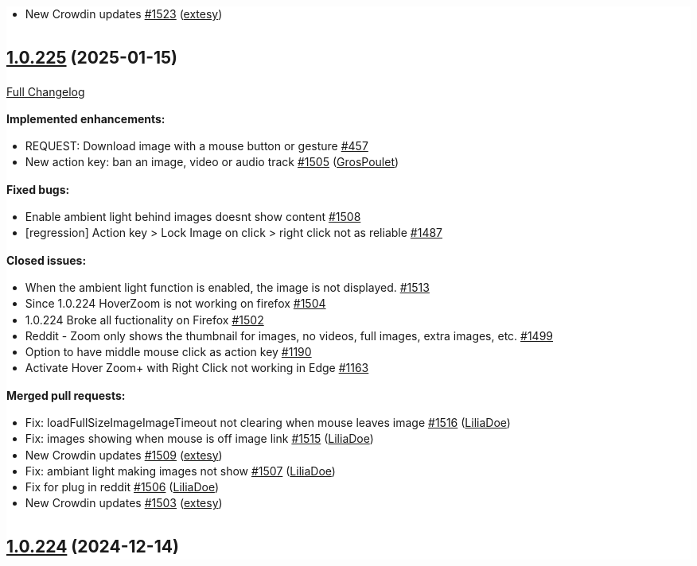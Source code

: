 - New Crowdin updates [\#1523](https://github.com/extesy/hoverzoom/pull/1523) ([extesy](https://github.com/extesy))

## [1.0.225](https://github.com/extesy/hoverzoom/tree/1.0.225) (2025-01-15)

[Full Changelog](https://github.com/extesy/hoverzoom/compare/1.0.224...1.0.225)

**Implemented enhancements:**

- REQUEST: Download image with a mouse button or gesture [\#457](https://github.com/extesy/hoverzoom/issues/457)
- New action key: ban an image, video or audio track [\#1505](https://github.com/extesy/hoverzoom/pull/1505) ([GrosPoulet](https://github.com/GrosPoulet))

**Fixed bugs:**

- Enable ambient light behind images doesnt show content [\#1508](https://github.com/extesy/hoverzoom/issues/1508)
- \[regression\] Action key \> Lock Image on click \> right click not as reliable [\#1487](https://github.com/extesy/hoverzoom/issues/1487)

**Closed issues:**

- When the ambient light function is enabled, the image is not displayed. [\#1513](https://github.com/extesy/hoverzoom/issues/1513)
- Since 1.0.224 HoverZoom is not working on firefox [\#1504](https://github.com/extesy/hoverzoom/issues/1504)
- 1.0.224 Broke all fuctionality on Firefox [\#1502](https://github.com/extesy/hoverzoom/issues/1502)
- Reddit - Zoom only shows the thumbnail for images, no videos, full images, extra images, etc. [\#1499](https://github.com/extesy/hoverzoom/issues/1499)
- Option to have middle mouse click as action key [\#1190](https://github.com/extesy/hoverzoom/issues/1190)
- Activate Hover Zoom+ with Right Click not working in Edge [\#1163](https://github.com/extesy/hoverzoom/issues/1163)

**Merged pull requests:**

- Fix: loadFullSizeImageImageTimeout not clearing when mouse leaves image [\#1516](https://github.com/extesy/hoverzoom/pull/1516) ([LiliaDoe](https://github.com/LiliaDoe))
- Fix: images showing when mouse is off image link [\#1515](https://github.com/extesy/hoverzoom/pull/1515) ([LiliaDoe](https://github.com/LiliaDoe))
- New Crowdin updates [\#1509](https://github.com/extesy/hoverzoom/pull/1509) ([extesy](https://github.com/extesy))
- Fix: ambiant light making images not show [\#1507](https://github.com/extesy/hoverzoom/pull/1507) ([LiliaDoe](https://github.com/LiliaDoe))
- Fix for plug in reddit [\#1506](https://github.com/extesy/hoverzoom/pull/1506) ([LiliaDoe](https://github.com/LiliaDoe))
- New Crowdin updates [\#1503](https://github.com/extesy/hoverzoom/pull/1503) ([extesy](https://github.com/extesy))

## [1.0.224](https://github.com/extesy/hoverzoom/tree/1.0.224) (2024-12-14)

